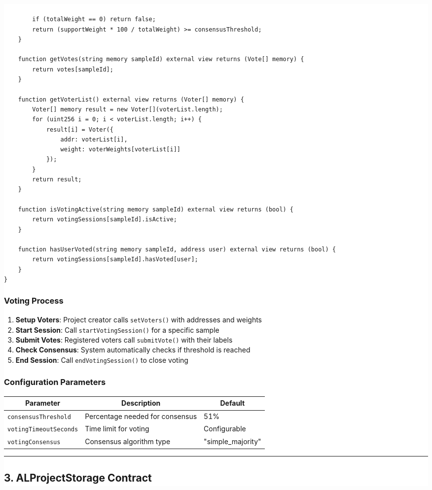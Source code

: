 ```solidity
        
        if (totalWeight == 0) return false;
        return (supportWeight * 100 / totalWeight) >= consensusThreshold;
    }
    
    function getVotes(string memory sampleId) external view returns (Vote[] memory) {
        return votes[sampleId];
    }
    
    function getVoterList() external view returns (Voter[] memory) {
        Voter[] memory result = new Voter[](voterList.length);
        for (uint256 i = 0; i < voterList.length; i++) {
            result[i] = Voter({
                addr: voterList[i],
                weight: voterWeights[voterList[i]]
            });
        }
        return result;
    }
    
    function isVotingActive(string memory sampleId) external view returns (bool) {
        return votingSessions[sampleId].isActive;
    }
    
    function hasUserVoted(string memory sampleId, address user) external view returns (bool) {
        return votingSessions[sampleId].hasVoted[user];
    }
}
```

### Voting Process

1. **Setup Voters**: Project creator calls `setVoters()` with addresses and weights
2. **Start Session**: Call `startVotingSession()` for a specific sample
3. **Submit Votes**: Registered voters call `submitVote()` with their labels
4. **Check Consensus**: System automatically checks if threshold is reached
5. **End Session**: Call `endVotingSession()` to close voting

### Configuration Parameters

| Parameter | Description | Default |
|-----------|-------------|---------|
| `consensusThreshold` | Percentage needed for consensus | 51% |
| `votingTimeoutSeconds` | Time limit for voting | Configurable |
| `votingConsensus` | Consensus algorithm type | "simple_majority" |

---

## 3. ALProjectStorage Contract
